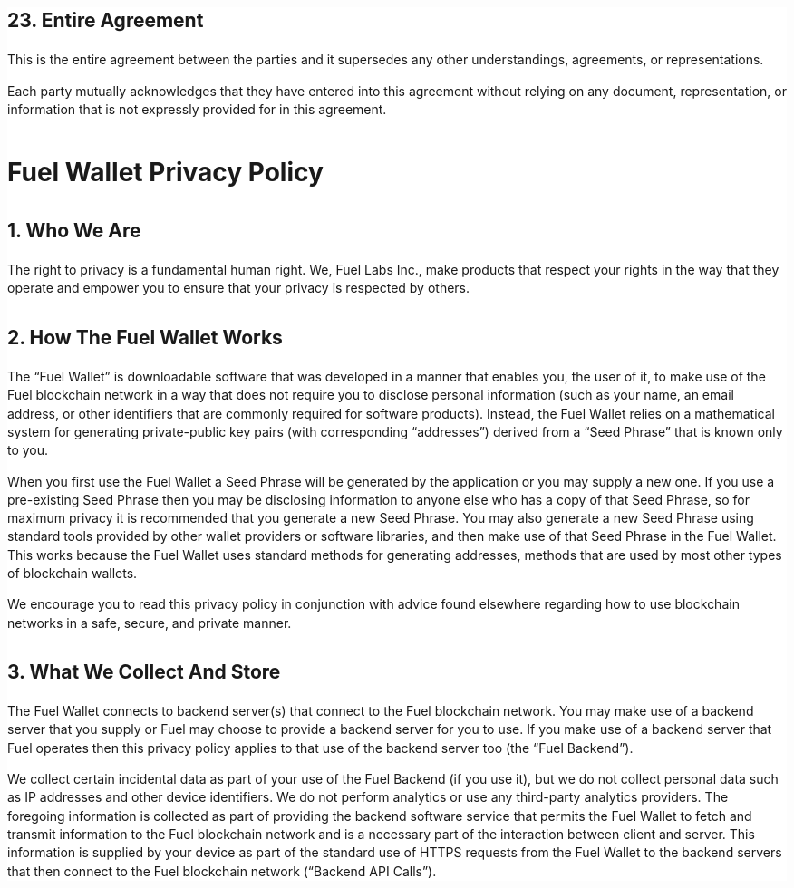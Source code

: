 ## 23. Entire Agreement

This is the entire agreement between the parties and it supersedes any other understandings, agreements, or representations.

Each party mutually acknowledges that they have entered into this agreement without relying on any document, representation, or information that is not expressly provided for in this agreement.

# Fuel Wallet Privacy Policy

## 1. Who We Are

The right to privacy is a fundamental human right. We, Fuel Labs Inc., make products that respect your rights in the way that they operate and empower you to ensure that your privacy is respected by others.

## 2. How The Fuel Wallet Works

The “Fuel Wallet” is downloadable software that was developed in a manner that enables you, the user of it, to make use of the Fuel blockchain network in a way that does not require you to disclose personal information (such as your name, an email address, or other identifiers that are commonly required for software products). Instead, the Fuel Wallet relies on a mathematical system for generating private-public key pairs (with corresponding “addresses”) derived from a “Seed Phrase” that is known only to you.

When you first use the Fuel Wallet a Seed Phrase will be generated by the application or you may supply a new one. If you use a pre-existing Seed Phrase then you may be disclosing information to anyone else who has a copy of that Seed Phrase, so for maximum privacy it is recommended that you generate a new Seed Phrase. You may also generate a new Seed Phrase using standard tools provided by other wallet providers or software libraries, and then make use of that Seed Phrase in the Fuel Wallet. This works because the Fuel Wallet uses standard methods for generating addresses, methods that are used by most other types of blockchain wallets.

We encourage you to read this privacy policy in conjunction with advice found elsewhere regarding how to use blockchain networks in a safe, secure, and private manner.

## 3. What We Collect And Store

The Fuel Wallet connects to backend server(s) that connect to the Fuel blockchain network. You may make use of a backend server that you supply or Fuel may choose to provide a backend server for you to use. If you make use of a backend server that Fuel operates then this privacy policy applies to that use of the backend server too (the “Fuel Backend”).

We collect certain incidental data as part of your use of the Fuel Backend (if you use it), but we do not collect personal data such as IP addresses and other device identifiers. We do not perform analytics or use any third-party analytics providers. The foregoing information is collected as part of providing the backend software service that permits the Fuel Wallet to fetch and transmit information to the Fuel blockchain network and is a necessary part of the interaction between client and server. This information is supplied by your device as part of the standard use of HTTPS requests from the Fuel Wallet to the backend servers that then connect to the Fuel blockchain network (“Backend API Calls”).
